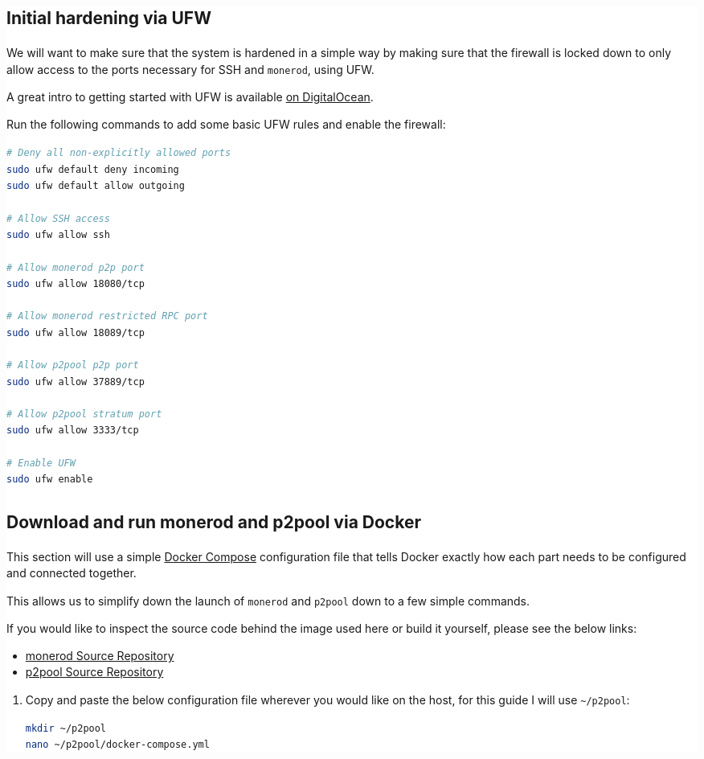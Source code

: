 ## Initial hardening via UFW

We will want to make sure that the system is hardened in a simple way by making sure that the firewall is locked down to only allow access to the ports necessary for SSH and `monerod`, using UFW.

A great intro to getting started with UFW is available [on DigitalOcean](https://www.digitalocean.com/community/tutorials/how-to-setup-a-firewall-with-ufw-on-an-ubuntu-and-debian-cloud-server).

Run the following commands to add some basic UFW rules and enable the firewall:

```bash
# Deny all non-explicitly allowed ports
sudo ufw default deny incoming
sudo ufw default allow outgoing

# Allow SSH access
sudo ufw allow ssh

# Allow monerod p2p port
sudo ufw allow 18080/tcp

# Allow monerod restricted RPC port
sudo ufw allow 18089/tcp

# Allow p2pool p2p port
sudo ufw allow 37889/tcp

# Allow p2pool stratum port
sudo ufw allow 3333/tcp

# Enable UFW
sudo ufw enable
```

## Download and run monerod and p2pool via Docker

This section will use a simple [Docker Compose](https://docs.docker.com/compose/) configuration file that tells Docker exactly how each part needs to be configured and connected together.

This allows us to simplify down the launch of `monerod` and `p2pool` down to a few simple commands.

If you would like to inspect the source code behind the image used here or build it yourself, please see the below links:

- [monerod Source Repository](https://github.com/sethforprivacy/simple-monerod-docker)
- [p2pool Source Repository](https://github.com/sethforprivacy/p2pool-docker)  

1. Copy and paste the below configuration file wherever you would like on the host, for this guide I will use `~/p2pool`:

    ```bash
    mkdir ~/p2pool
    nano ~/p2pool/docker-compose.yml
    ```
